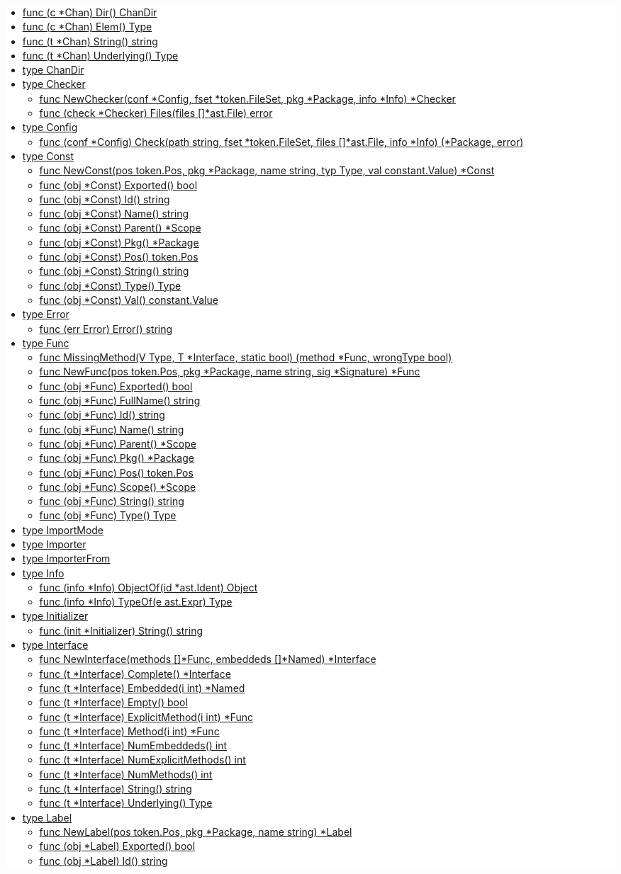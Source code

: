   - [func (c *Chan) Dir() ChanDir](#Chan.Dir)
  - [func (c *Chan) Elem() Type](#Chan.Elem)
  - [func (t *Chan) String() string](#Chan.String)
  - [func (t *Chan) Underlying() Type](#Chan.Underlying)
- [type ChanDir](#ChanDir)
- [type Checker](#Checker)
  - [func NewChecker(conf *Config, fset *token.FileSet, pkg *Package, info *Info) *Checker](#NewChecker)
  - [func (check *Checker) Files(files []*ast.File) error](#Checker.Files)
- [type Config](#Config)
  - [func (conf *Config) Check(path string, fset *token.FileSet, files []*ast.File, info *Info) (*Package, error)](#Config.Check)
- [type Const](#Const)
  - [func NewConst(pos token.Pos, pkg *Package, name string, typ Type, val constant.Value) *Const](#NewConst)
  - [func (obj *Const) Exported() bool](#Const.Exported)
  - [func (obj *Const) Id() string](#Const.Id)
  - [func (obj *Const) Name() string](#Const.Name)
  - [func (obj *Const) Parent() *Scope](#Const.Parent)
  - [func (obj *Const) Pkg() *Package](#Const.Pkg)
  - [func (obj *Const) Pos() token.Pos](#Const.Pos)
  - [func (obj *Const) String() string](#Const.String)
  - [func (obj *Const) Type() Type](#Const.Type)
  - [func (obj *Const) Val() constant.Value](#Const.Val)
- [type Error](#Error)
  - [func (err Error) Error() string](#Error.Error)
- [type Func](#Func)
  - [func MissingMethod(V Type, T *Interface, static bool) (method *Func, wrongType bool)](#MissingMethod)
  - [func NewFunc(pos token.Pos, pkg *Package, name string, sig *Signature) *Func](#NewFunc)
  - [func (obj *Func) Exported() bool](#Func.Exported)
  - [func (obj *Func) FullName() string](#Func.FullName)
  - [func (obj *Func) Id() string](#Func.Id)
  - [func (obj *Func) Name() string](#Func.Name)
  - [func (obj *Func) Parent() *Scope](#Func.Parent)
  - [func (obj *Func) Pkg() *Package](#Func.Pkg)
  - [func (obj *Func) Pos() token.Pos](#Func.Pos)
  - [func (obj *Func) Scope() *Scope](#Func.Scope)
  - [func (obj *Func) String() string](#Func.String)
  - [func (obj *Func) Type() Type](#Func.Type)
- [type ImportMode](#ImportMode)
- [type Importer](#Importer)
- [type ImporterFrom](#ImporterFrom)
- [type Info](#Info)
  - [func (info *Info) ObjectOf(id *ast.Ident) Object](#Info.ObjectOf)
  - [func (info *Info) TypeOf(e ast.Expr) Type](#Info.TypeOf)
- [type Initializer](#Initializer)
  - [func (init *Initializer) String() string](#Initializer.String)
- [type Interface](#Interface)
  - [func NewInterface(methods []*Func, embeddeds []*Named) *Interface](#NewInterface)
  - [func (t *Interface) Complete() *Interface](#Interface.Complete)
  - [func (t *Interface) Embedded(i int) *Named](#Interface.Embedded)
  - [func (t *Interface) Empty() bool](#Interface.Empty)
  - [func (t *Interface) ExplicitMethod(i int) *Func](#Interface.ExplicitMethod)
  - [func (t *Interface) Method(i int) *Func](#Interface.Method)
  - [func (t *Interface) NumEmbeddeds() int](#Interface.NumEmbeddeds)
  - [func (t *Interface) NumExplicitMethods() int](#Interface.NumExplicitMethods)
  - [func (t *Interface) NumMethods() int](#Interface.NumMethods)
  - [func (t *Interface) String() string](#Interface.String)
  - [func (t *Interface) Underlying() Type](#Interface.Underlying)
- [type Label](#Label)
  - [func NewLabel(pos token.Pos, pkg *Package, name string) *Label](#NewLabel)
  - [func (obj *Label) Exported() bool](#Label.Exported)
  - [func (obj *Label) Id() string](#Label.Id)